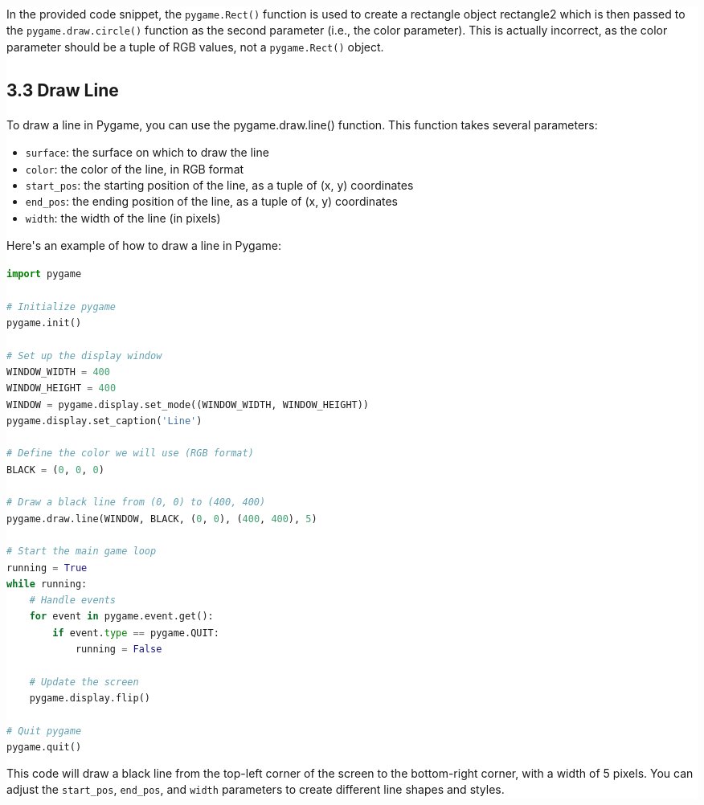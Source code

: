 In the provided code snippet, the `pygame.Rect()` function is used to create a rectangle object rectangle2 which is then passed to the `pygame.draw.circle()` function as the second parameter (i.e., the color parameter). This is actually incorrect, as the color parameter should be a tuple of RGB values, not a `pygame.Rect()` object.

## 3.3 Draw Line

To draw a line in Pygame, you can use the pygame.draw.line() function. This function takes several parameters:

- `surface`: the surface on which to draw the line
- `color`: the color of the line, in RGB format
- `start_pos`: the starting position of the line, as a tuple of (x, y) coordinates
- `end_pos`: the ending position of the line, as a tuple of (x, y) coordinates
- `width`: the width of the line (in pixels)

Here's an example of how to draw a line in Pygame:

```python
import pygame

# Initialize pygame
pygame.init()

# Set up the display window
WINDOW_WIDTH = 400
WINDOW_HEIGHT = 400
WINDOW = pygame.display.set_mode((WINDOW_WIDTH, WINDOW_HEIGHT))
pygame.display.set_caption('Line')

# Define the color we will use (RGB format)
BLACK = (0, 0, 0)

# Draw a black line from (0, 0) to (400, 400)
pygame.draw.line(WINDOW, BLACK, (0, 0), (400, 400), 5)

# Start the main game loop
running = True
while running:
    # Handle events
    for event in pygame.event.get():
        if event.type == pygame.QUIT:
            running = False

    # Update the screen
    pygame.display.flip()

# Quit pygame
pygame.quit()
```

This code will draw a black line from the top-left corner of the screen to the bottom-right corner, with a width of 5 pixels. You can adjust the `start_pos`, `end_pos`, and `width` parameters to create different line shapes and styles.
